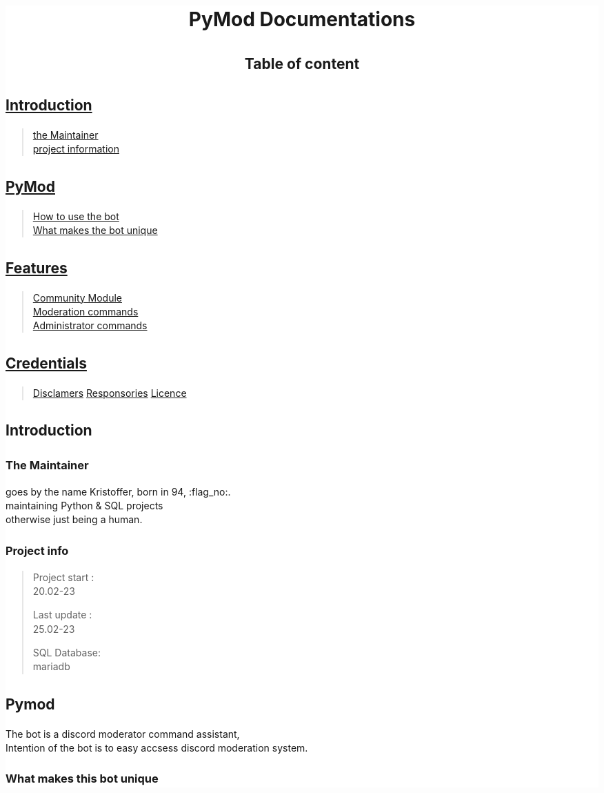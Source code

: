 <h1 align="center"> PyMod Documentations</h1>

<h2 align="center">Table of content</h2>

## [Introduction](#introduction)
> [the Maintainer](#the-maintainer)<br>
> [project information](#project-info)<br>

## [PyMod](#pymod)

> [How to use the bot](#how-to-use-the-bot)<br>
> [What makes the bot unique](#what-makes-this-bot-unique)<br>

## [Features](#features)

> [Community Module](#community-module)<br>
> [Moderation commands](#moderator-commands)<br>
> [Administrator commands](#administrator-commands)<br>

## [Credentials](#credentials)

> [Disclamers](#disclaimer)
> [Responsories](#responsories)
> [Licence](#licence)


## Introduction

###  The Maintainer

goes by the name Kristoffer, born in 94, :flag_no:.<br>
maintaining Python & SQL projects<br>
otherwise just being a human.

### Project info

> Project start :<br>
>   20.02-23
>
>   Last update :<br>
>   25.02-23
>
>   SQL Database:<br>
>   mariadb

##   Pymod

The bot is a discord moderator command assistant,<br>
Intention of the bot is to easy accsess discord moderation system.

### What makes this bot unique

